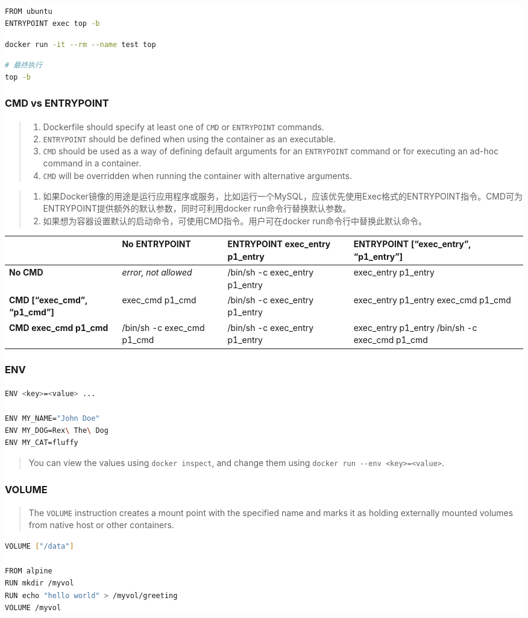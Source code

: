 ```bash
FROM ubuntu
ENTRYPOINT exec top -b
```

```bash
docker run -it --rm --name test top
```

```bash
# 最终执行
top -b
```

### CMD vs ENTRYPOINT

> 1. Dockerfile should specify at least one of `CMD` or `ENTRYPOINT` commands.
> 2. `ENTRYPOINT` should be defined when using the container as an executable.
> 3. `CMD` should be used as a way of defining default arguments for an `ENTRYPOINT` command or for executing an ad-hoc command in a container.
> 4. `CMD` will be overridden when running the container with alternative arguments.

> 1. 如果Docker镜像的用途是运行应用程序或服务，比如运行一个MySQL，应该优先使用Exec格式的ENTRYPOINT指令。CMD可为ENTRYPOINT提供额外的默认参数，同时可利用docker run命令行替换默认参数。
> 2. 如果想为容器设置默认的启动命令，可使用CMD指令。用户可在docker run命令行中替换此默认命令。

|                                | No ENTRYPOINT              | ENTRYPOINT exec_entry p1_entry | ENTRYPOINT [“exec_entry”, “p1_entry”]          |
| :----------------------------- | :------------------------- | :----------------------------- | :--------------------------------------------- |
| **No CMD**                     | *error, not allowed*       | /bin/sh -c exec_entry p1_entry | exec_entry p1_entry                            |
| **CMD [“exec_cmd”, “p1_cmd”]** | exec_cmd p1_cmd            | /bin/sh -c exec_entry p1_entry | exec_entry p1_entry exec_cmd p1_cmd            |
| **CMD exec_cmd p1_cmd**        | /bin/sh -c exec_cmd p1_cmd | /bin/sh -c exec_entry p1_entry | exec_entry p1_entry /bin/sh -c exec_cmd p1_cmd |

### ENV

```bash
ENV <key>=<value> ...

ENV MY_NAME="John Doe"
ENV MY_DOG=Rex\ The\ Dog
ENV MY_CAT=fluffy
```

> You can view the values using `docker inspect`, and change them using `docker run --env <key>=<value>`.

### VOLUME

> The `VOLUME` instruction creates a mount point with the specified name and marks it as holding externally mounted volumes from native host or other containers.

```bash
VOLUME ["/data"]

FROM alpine
RUN mkdir /myvol
RUN echo "hello world" > /myvol/greeting
VOLUME /myvol
```
